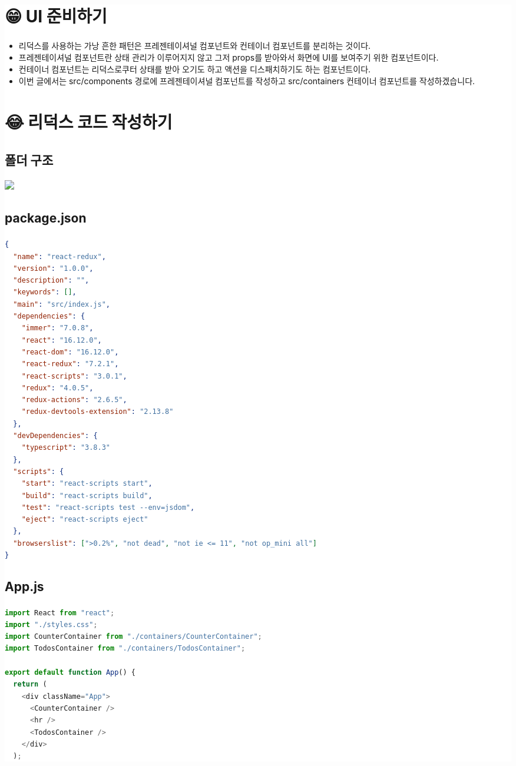 # 😁 UI 준비하기

- 리덕스를 사용하는 가낭 흔한 패턴은 프레젠테이셔널 컴포넌트와 컨테이너 컴포넌트를 분리하는 것이다.
- 프레젠테이셔널 컴포넌트란 상태 관리가 이루어지지 않고 그저 props를 받아와서 화면에 UI를 보여주기 위한 컴포넌트이다.
- 컨테이너 컴포넌트는 리덕스로쿠터 상태를 받아 오기도 하고 액션을 디스패치하기도 하는 컴포넌트이다.
- 이번 글에서는 src/components 경로에 프레젠테이셔널 컴포넌트를 작성하고 src/containers 컨테이너 컴포넌트를 작성하겠습니다.

# 😂 리덕스 코드 작성하기

## 폴더 구조

![](https://images.velog.io/images/devgosunman/post/a3882767-d40e-408f-8311-e452f394dc85/image.png)

## package.json

```json
{
  "name": "react-redux",
  "version": "1.0.0",
  "description": "",
  "keywords": [],
  "main": "src/index.js",
  "dependencies": {
    "immer": "7.0.8",
    "react": "16.12.0",
    "react-dom": "16.12.0",
    "react-redux": "7.2.1",
    "react-scripts": "3.0.1",
    "redux": "4.0.5",
    "redux-actions": "2.6.5",
    "redux-devtools-extension": "2.13.8"
  },
  "devDependencies": {
    "typescript": "3.8.3"
  },
  "scripts": {
    "start": "react-scripts start",
    "build": "react-scripts build",
    "test": "react-scripts test --env=jsdom",
    "eject": "react-scripts eject"
  },
  "browserslist": [">0.2%", "not dead", "not ie <= 11", "not op_mini all"]
}
```

## App.js

```js
import React from "react";
import "./styles.css";
import CounterContainer from "./containers/CounterContainer";
import TodosContainer from "./containers/TodosContainer";

export default function App() {
  return (
    <div className="App">
      <CounterContainer />
      <hr />
      <TodosContainer />
    </div>
  );
```